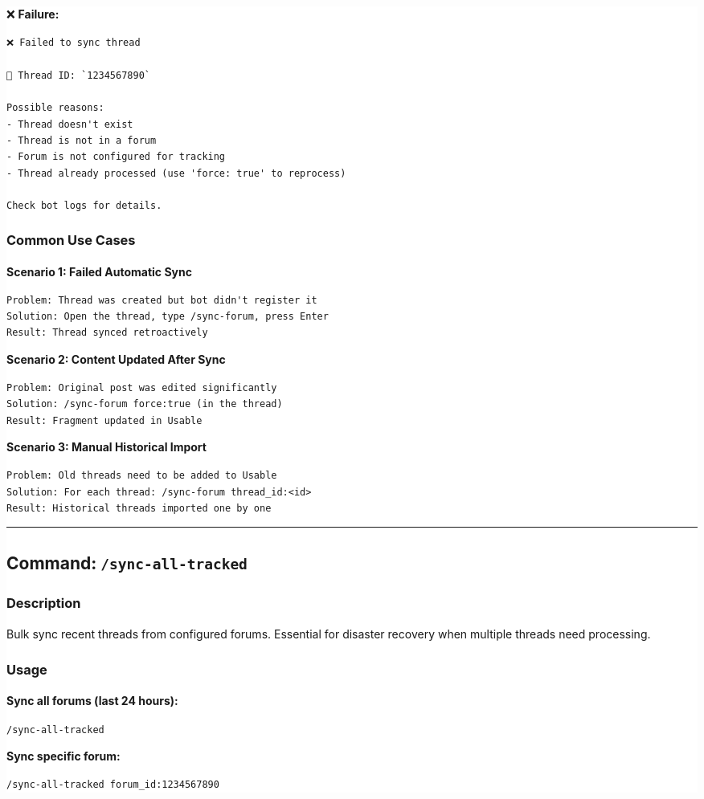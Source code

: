 ❌ **Failure:**
```
❌ Failed to sync thread

📝 Thread ID: `1234567890`

Possible reasons:
- Thread doesn't exist
- Thread is not in a forum
- Forum is not configured for tracking
- Thread already processed (use 'force: true' to reprocess)

Check bot logs for details.
```

### Common Use Cases

**Scenario 1: Failed Automatic Sync**
```
Problem: Thread was created but bot didn't register it
Solution: Open the thread, type /sync-forum, press Enter
Result: Thread synced retroactively
```

**Scenario 2: Content Updated After Sync**
```
Problem: Original post was edited significantly
Solution: /sync-forum force:true (in the thread)
Result: Fragment updated in Usable
```

**Scenario 3: Manual Historical Import**
```
Problem: Old threads need to be added to Usable
Solution: For each thread: /sync-forum thread_id:<id>
Result: Historical threads imported one by one
```

---

## Command: `/sync-all-tracked`

### Description
Bulk sync recent threads from configured forums. Essential for disaster recovery when multiple threads need processing.

### Usage

**Sync all forums (last 24 hours):**
```
/sync-all-tracked
```

**Sync specific forum:**
```
/sync-all-tracked forum_id:1234567890
```
